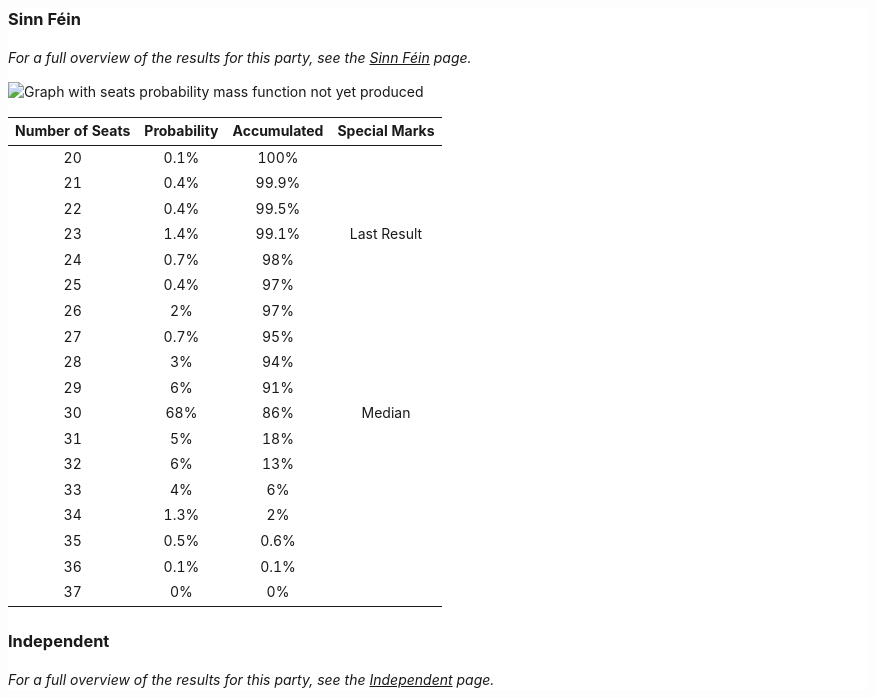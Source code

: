 ### Sinn Féin

*For a full overview of the results for this party, see the [Sinn Féin](party-sinnféin.html) page.*

![Graph with seats probability mass function not yet produced](2017-05-25-RedC-seats-pmf-sinnféin.png "Seats Probability Mass Function")

| Number of Seats | Probability | Accumulated | Special Marks |
|:---------------:|:-----------:|:-----------:|:-------------:|
| 20 | 0.1% | 100% |  |
| 21 | 0.4% | 99.9% |  |
| 22 | 0.4% | 99.5% |  |
| 23 | 1.4% | 99.1% | Last Result |
| 24 | 0.7% | 98% |  |
| 25 | 0.4% | 97% |  |
| 26 | 2% | 97% |  |
| 27 | 0.7% | 95% |  |
| 28 | 3% | 94% |  |
| 29 | 6% | 91% |  |
| 30 | 68% | 86% | Median |
| 31 | 5% | 18% |  |
| 32 | 6% | 13% |  |
| 33 | 4% | 6% |  |
| 34 | 1.3% | 2% |  |
| 35 | 0.5% | 0.6% |  |
| 36 | 0.1% | 0.1% |  |
| 37 | 0% | 0% |  |

### Independent

*For a full overview of the results for this party, see the [Independent](party-independent.html) page.*
